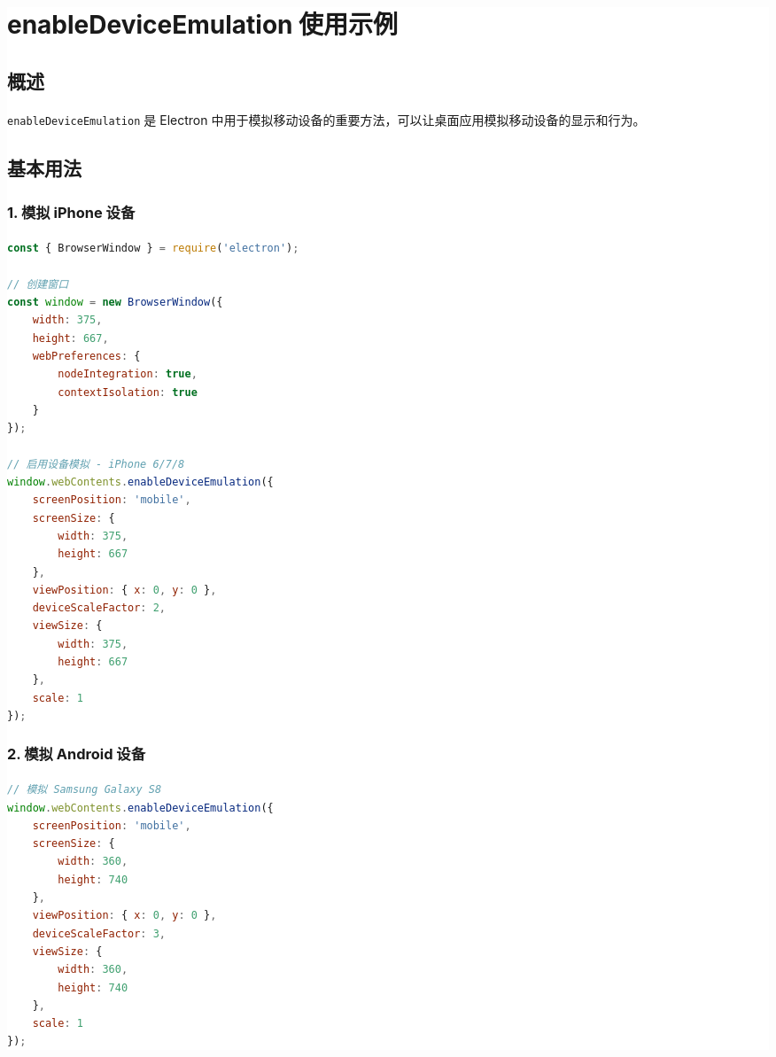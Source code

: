# enableDeviceEmulation 使用示例

## 概述

`enableDeviceEmulation` 是 Electron 中用于模拟移动设备的重要方法，可以让桌面应用模拟移动设备的显示和行为。

## 基本用法

### 1. 模拟 iPhone 设备

```javascript
const { BrowserWindow } = require('electron');

// 创建窗口
const window = new BrowserWindow({
    width: 375,
    height: 667,
    webPreferences: {
        nodeIntegration: true,
        contextIsolation: true
    }
});

// 启用设备模拟 - iPhone 6/7/8
window.webContents.enableDeviceEmulation({
    screenPosition: 'mobile',
    screenSize: {
        width: 375,
        height: 667
    },
    viewPosition: { x: 0, y: 0 },
    deviceScaleFactor: 2,
    viewSize: {
        width: 375,
        height: 667
    },
    scale: 1
});
```

### 2. 模拟 Android 设备

```javascript
// 模拟 Samsung Galaxy S8
window.webContents.enableDeviceEmulation({
    screenPosition: 'mobile',
    screenSize: {
        width: 360,
        height: 740
    },
    viewPosition: { x: 0, y: 0 },
    deviceScaleFactor: 3,
    viewSize: {
        width: 360,
        height: 740
    },
    scale: 1
});
```
